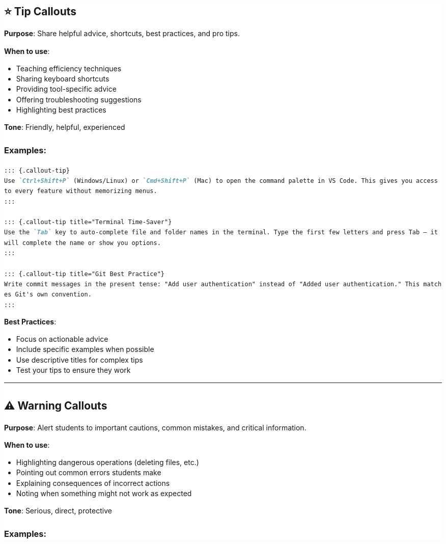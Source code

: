
## ⭐ Tip Callouts
**Purpose**: Share helpful advice, shortcuts, best practices, and pro tips.

**When to use**:
- Teaching efficiency techniques
- Sharing keyboard shortcuts
- Providing tool-specific advice
- Offering troubleshooting suggestions
- Highlighting best practices

**Tone**: Friendly, helpful, experienced

### Examples:

```markdown
::: {.callout-tip}
Use `Ctrl+Shift+P` (Windows/Linux) or `Cmd+Shift+P` (Mac) to open the command palette in VS Code. This gives you access to every feature without memorizing menus.
:::

::: {.callout-tip title="Terminal Time-Saver"}
Use the `Tab` key to auto-complete file and folder names in the terminal. Type the first few letters and press Tab – it will complete the name or show you options.
:::

::: {.callout-tip title="Git Best Practice"}
Write commit messages in the present tense: "Add user authentication" instead of "Added user authentication." This matches Git's own convention.
:::
```

**Best Practices**:
- Focus on actionable advice
- Include specific examples when possible
- Use descriptive titles for complex tips
- Test your tips to ensure they work

---

## ⚠️ Warning Callouts
**Purpose**: Alert students to important cautions, common mistakes, and critical information.

**When to use**:
- Highlighting dangerous operations (deleting files, etc.)
- Pointing out common errors students make
- Explaining consequences of incorrect actions
- Noting when something might not work as expected

**Tone**: Serious, direct, protective

### Examples:
